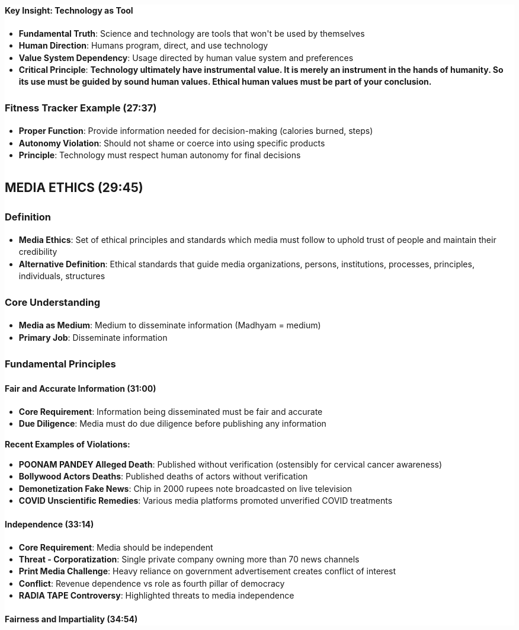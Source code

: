 #### Key Insight: Technology as Tool

- **Fundamental Truth**: Science and technology are tools that won't be used by themselves
- **Human Direction**: Humans program, direct, and use technology
- **Value System Dependency**: Usage directed by human value system and preferences
- **Critical Principle**: **Technology ultimately have instrumental value. It is merely an instrument in the hands of humanity. So its use must be guided by sound human values. Ethical human values must be part of your conclusion.**

### Fitness Tracker Example (27:37)

- **Proper Function**: Provide information needed for decision-making (calories burned, steps)
- **Autonomy Violation**: Should not shame or coerce into using specific products
- **Principle**: Technology must respect human autonomy for final decisions

## MEDIA ETHICS (29:45)

### Definition

- **Media Ethics**: Set of ethical principles and standards which media must follow to uphold trust of people and maintain their credibility
- **Alternative Definition**: Ethical standards that guide media organizations, persons, institutions, processes, principles, individuals, structures

### Core Understanding

- **Media as Medium**: Medium to disseminate information (Madhyam = medium)
- **Primary Job**: Disseminate information

### Fundamental Principles

#### Fair and Accurate Information (31:00)

- **Core Requirement**: Information being disseminated must be fair and accurate
- **Due Diligence**: Media must do due diligence before publishing any information

**Recent Examples of Violations:**
- **POONAM PANDEY Alleged Death**: Published without verification (ostensibly for cervical cancer awareness)
- **Bollywood Actors Deaths**: Published deaths of actors without verification
- **Demonetization Fake News**: Chip in 2000 rupees note broadcasted on live television
- **COVID Unscientific Remedies**: Various media platforms promoted unverified COVID treatments

#### Independence (33:14)

- **Core Requirement**: Media should be independent
- **Threat - Corporatization**: Single private company owning more than 70 news channels
- **Print Media Challenge**: Heavy reliance on government advertisement creates conflict of interest
- **Conflict**: Revenue dependence vs role as fourth pillar of democracy
- **RADIA TAPE Controversy**: Highlighted threats to media independence

#### Fairness and Impartiality (34:54)
